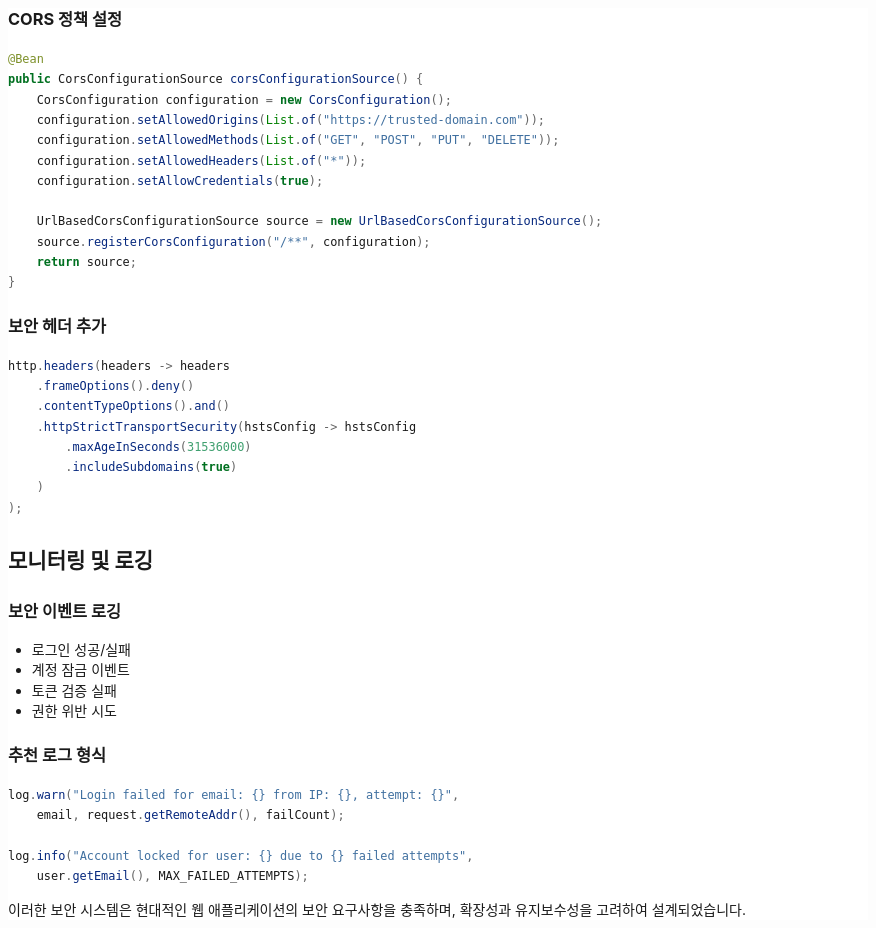### CORS 정책 설정
```java
@Bean
public CorsConfigurationSource corsConfigurationSource() {
    CorsConfiguration configuration = new CorsConfiguration();
    configuration.setAllowedOrigins(List.of("https://trusted-domain.com"));
    configuration.setAllowedMethods(List.of("GET", "POST", "PUT", "DELETE"));
    configuration.setAllowedHeaders(List.of("*"));
    configuration.setAllowCredentials(true);
    
    UrlBasedCorsConfigurationSource source = new UrlBasedCorsConfigurationSource();
    source.registerCorsConfiguration("/**", configuration);
    return source;
}
```

### 보안 헤더 추가
```java
http.headers(headers -> headers
    .frameOptions().deny()
    .contentTypeOptions().and()
    .httpStrictTransportSecurity(hstsConfig -> hstsConfig
        .maxAgeInSeconds(31536000)
        .includeSubdomains(true)
    )
);
```

## 모니터링 및 로깅

### 보안 이벤트 로깅
- 로그인 성공/실패
- 계정 잠금 이벤트
- 토큰 검증 실패
- 권한 위반 시도

### 추천 로그 형식
```java
log.warn("Login failed for email: {} from IP: {}, attempt: {}", 
    email, request.getRemoteAddr(), failCount);
    
log.info("Account locked for user: {} due to {} failed attempts", 
    user.getEmail(), MAX_FAILED_ATTEMPTS);
```

이러한 보안 시스템은 현대적인 웹 애플리케이션의 보안 요구사항을 충족하며, 확장성과 유지보수성을 고려하여 설계되었습니다.
